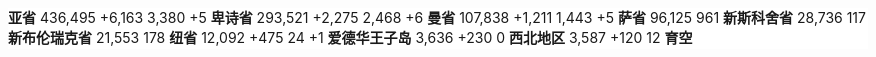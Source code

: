 <td><strong>亚省</strong></td>
<td width="99">436,495</td>
<td width="121">+6,163</td>
<td width="77">3,380</td>
<td width="46">+5</td>
</tr>
<tr>
<td><strong>卑诗省</strong></td>
<td width="99">293,521</td>
<td width="121">+2,275</td>
<td width="77">2,468</td>
<td width="46">+6</td>
</tr>
<tr>
<td><strong>曼省</strong></td>
<td width="99">107,838</td>
<td width="121">+1,211</td>
<td width="77">1,443</td>
<td width="46">+5</td>
</tr>
<tr>
<td><strong>萨省</strong></td>
<td width="99">96,125</td>
<td width="121"></td>
<td width="77">961</td>
<td width="46"></td>
</tr>
<tr>
<td><strong>新斯科舍省</strong></td>
<td width="99">28,736</td>
<td width="121"></td>
<td width="77">117</td>
<td width="46"></td>
</tr>
<tr>
<td><strong>新布伦瑞克省</strong></td>
<td width="99">21,553</td>
<td width="121"></td>
<td width="77">178</td>
<td width="46"></td>
</tr>
<tr>
<td><strong>纽省</strong></td>
<td width="99">12,092</td>
<td width="121">+475</td>
<td width="77">24</td>
<td width="46">+1</td>
</tr>
<tr>
<td><strong>爱德华王子岛</strong></td>
<td width="99">3,636</td>
<td width="121">+230</td>
<td width="77">0</td>
<td width="46"></td>
</tr>
<tr>
<td><strong>西北地区</strong></td>
<td width="99">3,587</td>
<td width="121">+120</td>
<td width="77">12</td>
<td width="46"></td>
</tr>
<tr>
<td><strong>育空</strong></td>
